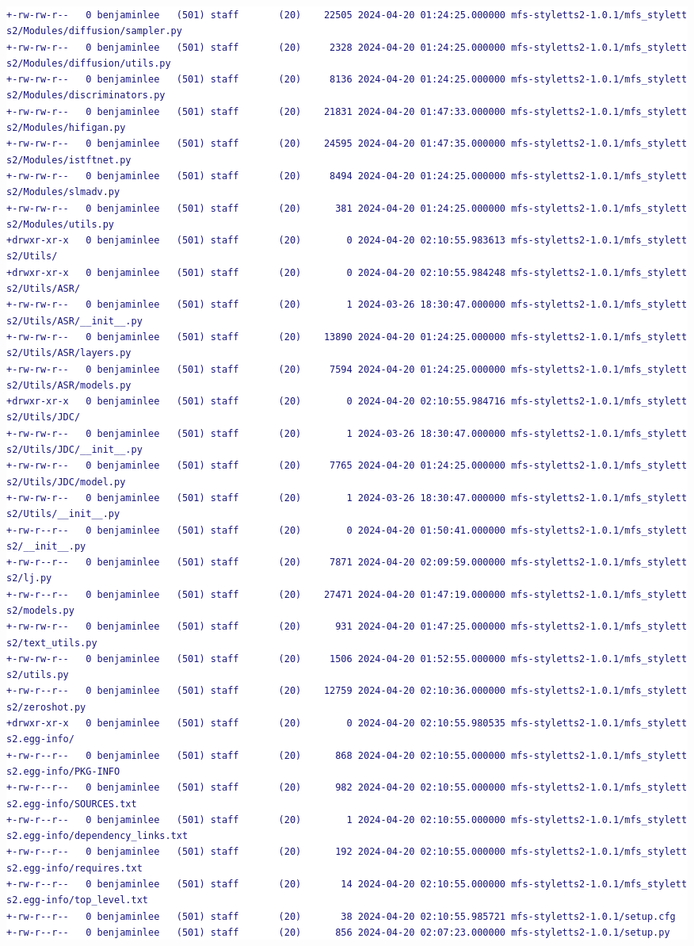 ```diff
+-rw-rw-r--   0 benjaminlee   (501) staff       (20)    22505 2024-04-20 01:24:25.000000 mfs-styletts2-1.0.1/mfs_styletts2/Modules/diffusion/sampler.py
+-rw-rw-r--   0 benjaminlee   (501) staff       (20)     2328 2024-04-20 01:24:25.000000 mfs-styletts2-1.0.1/mfs_styletts2/Modules/diffusion/utils.py
+-rw-rw-r--   0 benjaminlee   (501) staff       (20)     8136 2024-04-20 01:24:25.000000 mfs-styletts2-1.0.1/mfs_styletts2/Modules/discriminators.py
+-rw-rw-r--   0 benjaminlee   (501) staff       (20)    21831 2024-04-20 01:47:33.000000 mfs-styletts2-1.0.1/mfs_styletts2/Modules/hifigan.py
+-rw-rw-r--   0 benjaminlee   (501) staff       (20)    24595 2024-04-20 01:47:35.000000 mfs-styletts2-1.0.1/mfs_styletts2/Modules/istftnet.py
+-rw-rw-r--   0 benjaminlee   (501) staff       (20)     8494 2024-04-20 01:24:25.000000 mfs-styletts2-1.0.1/mfs_styletts2/Modules/slmadv.py
+-rw-rw-r--   0 benjaminlee   (501) staff       (20)      381 2024-04-20 01:24:25.000000 mfs-styletts2-1.0.1/mfs_styletts2/Modules/utils.py
+drwxr-xr-x   0 benjaminlee   (501) staff       (20)        0 2024-04-20 02:10:55.983613 mfs-styletts2-1.0.1/mfs_styletts2/Utils/
+drwxr-xr-x   0 benjaminlee   (501) staff       (20)        0 2024-04-20 02:10:55.984248 mfs-styletts2-1.0.1/mfs_styletts2/Utils/ASR/
+-rw-rw-r--   0 benjaminlee   (501) staff       (20)        1 2024-03-26 18:30:47.000000 mfs-styletts2-1.0.1/mfs_styletts2/Utils/ASR/__init__.py
+-rw-rw-r--   0 benjaminlee   (501) staff       (20)    13890 2024-04-20 01:24:25.000000 mfs-styletts2-1.0.1/mfs_styletts2/Utils/ASR/layers.py
+-rw-rw-r--   0 benjaminlee   (501) staff       (20)     7594 2024-04-20 01:24:25.000000 mfs-styletts2-1.0.1/mfs_styletts2/Utils/ASR/models.py
+drwxr-xr-x   0 benjaminlee   (501) staff       (20)        0 2024-04-20 02:10:55.984716 mfs-styletts2-1.0.1/mfs_styletts2/Utils/JDC/
+-rw-rw-r--   0 benjaminlee   (501) staff       (20)        1 2024-03-26 18:30:47.000000 mfs-styletts2-1.0.1/mfs_styletts2/Utils/JDC/__init__.py
+-rw-rw-r--   0 benjaminlee   (501) staff       (20)     7765 2024-04-20 01:24:25.000000 mfs-styletts2-1.0.1/mfs_styletts2/Utils/JDC/model.py
+-rw-rw-r--   0 benjaminlee   (501) staff       (20)        1 2024-03-26 18:30:47.000000 mfs-styletts2-1.0.1/mfs_styletts2/Utils/__init__.py
+-rw-r--r--   0 benjaminlee   (501) staff       (20)        0 2024-04-20 01:50:41.000000 mfs-styletts2-1.0.1/mfs_styletts2/__init__.py
+-rw-r--r--   0 benjaminlee   (501) staff       (20)     7871 2024-04-20 02:09:59.000000 mfs-styletts2-1.0.1/mfs_styletts2/lj.py
+-rw-r--r--   0 benjaminlee   (501) staff       (20)    27471 2024-04-20 01:47:19.000000 mfs-styletts2-1.0.1/mfs_styletts2/models.py
+-rw-rw-r--   0 benjaminlee   (501) staff       (20)      931 2024-04-20 01:47:25.000000 mfs-styletts2-1.0.1/mfs_styletts2/text_utils.py
+-rw-rw-r--   0 benjaminlee   (501) staff       (20)     1506 2024-04-20 01:52:55.000000 mfs-styletts2-1.0.1/mfs_styletts2/utils.py
+-rw-r--r--   0 benjaminlee   (501) staff       (20)    12759 2024-04-20 02:10:36.000000 mfs-styletts2-1.0.1/mfs_styletts2/zeroshot.py
+drwxr-xr-x   0 benjaminlee   (501) staff       (20)        0 2024-04-20 02:10:55.980535 mfs-styletts2-1.0.1/mfs_styletts2.egg-info/
+-rw-r--r--   0 benjaminlee   (501) staff       (20)      868 2024-04-20 02:10:55.000000 mfs-styletts2-1.0.1/mfs_styletts2.egg-info/PKG-INFO
+-rw-r--r--   0 benjaminlee   (501) staff       (20)      982 2024-04-20 02:10:55.000000 mfs-styletts2-1.0.1/mfs_styletts2.egg-info/SOURCES.txt
+-rw-r--r--   0 benjaminlee   (501) staff       (20)        1 2024-04-20 02:10:55.000000 mfs-styletts2-1.0.1/mfs_styletts2.egg-info/dependency_links.txt
+-rw-r--r--   0 benjaminlee   (501) staff       (20)      192 2024-04-20 02:10:55.000000 mfs-styletts2-1.0.1/mfs_styletts2.egg-info/requires.txt
+-rw-r--r--   0 benjaminlee   (501) staff       (20)       14 2024-04-20 02:10:55.000000 mfs-styletts2-1.0.1/mfs_styletts2.egg-info/top_level.txt
+-rw-r--r--   0 benjaminlee   (501) staff       (20)       38 2024-04-20 02:10:55.985721 mfs-styletts2-1.0.1/setup.cfg
+-rw-r--r--   0 benjaminlee   (501) staff       (20)      856 2024-04-20 02:07:23.000000 mfs-styletts2-1.0.1/setup.py
```
